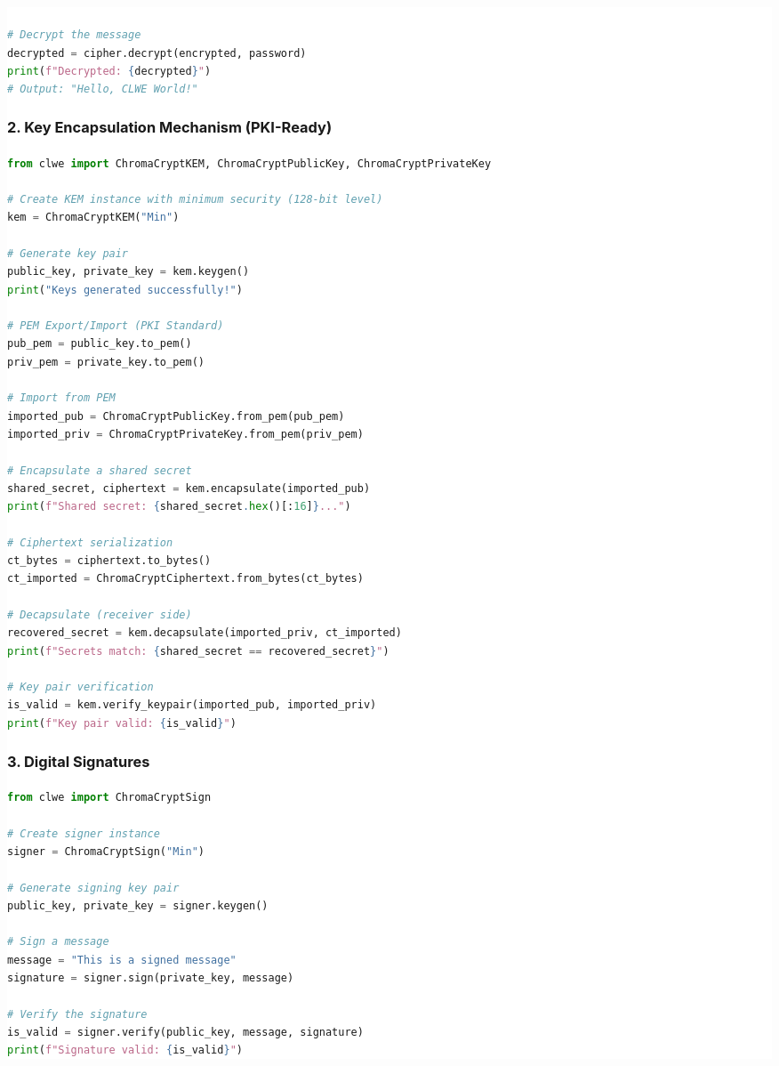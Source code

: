 ```python

# Decrypt the message
decrypted = cipher.decrypt(encrypted, password)
print(f"Decrypted: {decrypted}")
# Output: "Hello, CLWE World!"
```

### 2. Key Encapsulation Mechanism (PKI-Ready)
```python
from clwe import ChromaCryptKEM, ChromaCryptPublicKey, ChromaCryptPrivateKey

# Create KEM instance with minimum security (128-bit level)
kem = ChromaCryptKEM("Min")

# Generate key pair
public_key, private_key = kem.keygen()
print("Keys generated successfully!")

# PEM Export/Import (PKI Standard)
pub_pem = public_key.to_pem()
priv_pem = private_key.to_pem()

# Import from PEM
imported_pub = ChromaCryptPublicKey.from_pem(pub_pem)
imported_priv = ChromaCryptPrivateKey.from_pem(priv_pem)

# Encapsulate a shared secret
shared_secret, ciphertext = kem.encapsulate(imported_pub)
print(f"Shared secret: {shared_secret.hex()[:16]}...")

# Ciphertext serialization
ct_bytes = ciphertext.to_bytes()
ct_imported = ChromaCryptCiphertext.from_bytes(ct_bytes)

# Decapsulate (receiver side)
recovered_secret = kem.decapsulate(imported_priv, ct_imported)
print(f"Secrets match: {shared_secret == recovered_secret}")

# Key pair verification
is_valid = kem.verify_keypair(imported_pub, imported_priv)
print(f"Key pair valid: {is_valid}")
```

### 3. Digital Signatures
```python
from clwe import ChromaCryptSign

# Create signer instance
signer = ChromaCryptSign("Min")

# Generate signing key pair
public_key, private_key = signer.keygen()

# Sign a message
message = "This is a signed message"
signature = signer.sign(private_key, message)

# Verify the signature
is_valid = signer.verify(public_key, message, signature)
print(f"Signature valid: {is_valid}")
```
